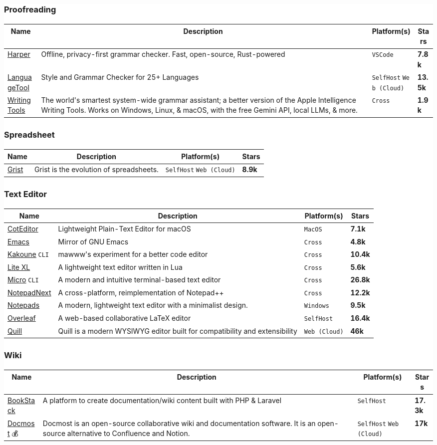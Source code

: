 ### Proofreading

| Name | Description | Platform(s) | Stars |
| --- | --- | --- | --- |
| [Harper](https://github.com/automattic/harper) | Offline, privacy-first grammar checker. Fast, open-source, Rust-powered | `VSCode` | **7.8k** |
| [LanguageTool](https://github.com/languagetool-org/languagetool) | Style and Grammar Checker for 25+ Languages | `SelfHost` `Web (Cloud)` | **13.5k** |
| [WritingTools](https://github.com/theJayTea/WritingTools) | The world's smartest system-wide grammar assistant; a better version of the Apple Intelligence Writing Tools. Works on Windows, Linux, & macOS, with the free Gemini API, local LLMs, & more. | `Cross` | **1.9k** |

### Spreadsheet

| Name | Description | Platform(s) | Stars |
| --- | --- | --- | --- |
| [Grist](https://github.com/gristlabs/grist-core) | Grist is the evolution of spreadsheets. | `SelfHost` `Web (Cloud)` | **8.9k** |

### Text Editor

| Name | Description | Platform(s) | Stars |
| --- | --- | --- | --- |
| [CotEditor](https://github.com/coteditor/CotEditor) | Lightweight Plain-Text Editor for macOS | `MacOS` | **7.1k** |
| [Emacs](https://github.com/emacs-mirror/emacs) | Mirror of GNU Emacs | `Cross` | **4.8k** |
| [Kakoune](https://github.com/mawww/kakoune) `CLI` | mawww's experiment for a better code editor | `Cross` | **10.4k** |
| [Lite XL](https://github.com/lite-xl/lite-xl) | A lightweight text editor written in Lua | `Cross` | **5.6k** |
| [Micro](https://github.com/zyedidia/micro) `CLI` | A modern and intuitive terminal-based text editor | `Cross` | **26.8k** |
| [NotepadNext](https://github.com/dail8859/NotepadNext) | A cross-platform, reimplementation of Notepad++ | `Cross` | **12.2k** |
| [Notepads](https://github.com/0x7c13/Notepads) | A modern, lightweight text editor with a minimalist design. | `Windows` | **9.5k** |
| [Overleaf](https://github.com/overleaf/overleaf) | A web-based collaborative LaTeX editor | `SelfHost` | **16.4k** |
| [Quill](https://github.com/slab/quill) | Quill is a modern WYSIWYG editor built for compatibility and extensibility | `Web (Cloud)` | **46k** |

### Wiki

| Name | Description | Platform(s) | Stars |
| --- | --- | --- | --- |
| [BookStack](https://github.com/BookStackApp/BookStack) | A platform to create documentation/wiki content built with PHP & Laravel | `SelfHost` | **17.3k** |
| [Docmost](https://github.com/docmost/docmost) 💰 | Docmost is an open-source collaborative wiki and documentation software. It is an open-source alternative to Confluence and Notion. | `SelfHost` `Web (Cloud)` | **17k** |
